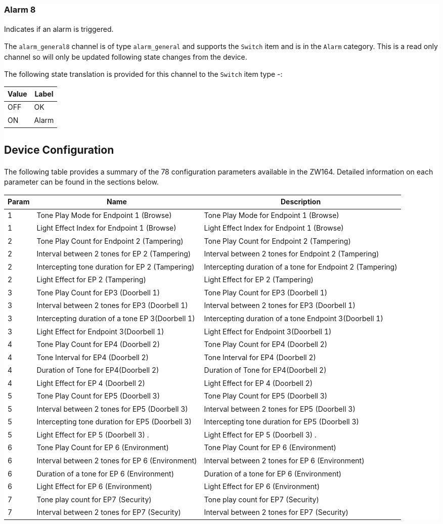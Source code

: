 ### Alarm 8
Indicates if an alarm is triggered.

The ```alarm_general8``` channel is of type ```alarm_general``` and supports the ```Switch``` item and is in the ```Alarm``` category. This is a read only channel so will only be updated following state changes from the device.

The following state translation is provided for this channel to the ```Switch``` item type -:

| Value | Label     |
|-------|-----------|
| OFF | OK |
| ON | Alarm |



## Device Configuration

The following table provides a summary of the 78 configuration parameters available in the ZW164.
Detailed information on each parameter can be found in the sections below.

| Param | Name  | Description |
|-------|-------|-------------|
| 1 | Tone Play Mode for Endpoint 1 (Browse) | Tone Play Mode for Endpoint 1 (Browse) |
| 1 | Light Effect Index for Endpoint 1 (Browse) | Light Effect Index for Endpoint 1 (Browse) |
| 2 | Tone Play Count for Endpoint 2 (Tampering) | Tone Play Count for Endpoint 2 (Tampering) |
| 2 | Interval between 2 tones for EP 2 (Tampering) | Interval between 2 tones for Endpoint 2 (Tampering) |
| 2 | Intercepting tone duration for EP 2 (Tampering) | Intercepting duration of a tone for Endpoint 2 (Tampering) |
| 2 | Light Effect  for EP 2 (Tampering) | Light Effect for EP 2 (Tampering) |
| 3 | Tone Play Count for EP3 (Doorbell 1) | Tone Play Count for EP3 (Doorbell 1) |
| 3 | Interval between 2 tones for EP3 (Doorbell 1) | Interval between 2 tones for EP3 (Doorbell 1) |
| 3 | Intercepting duration of a tone EP 3(Doorbell 1) | Intercepting duration of a tone Endpoint 3(Doorbell 1) |
| 3 | Light Effect for Endpoint 3(Doorbell 1) | Light Effect for Endpoint 3(Doorbell 1) |
| 4 | Tone Play Count for EP4 (Doorbell 2) | Tone Play Count for EP4 (Doorbell 2) |
| 4 | Tone Interval for EP4 (Doorbell 2) | Tone Interval for EP4 (Doorbell 2) |
| 4 | Duration of Tone for EP4(Doorbell 2) | Duration of Tone for EP4(Doorbell 2) |
| 4 | Light Effect for EP 4 (Doorbell 2) | Light Effect for EP 4 (Doorbell 2) |
| 5 | Tone Play Count for EP5 (Doorbell 3) | Tone Play Count for EP5 (Doorbell 3) |
| 5 | Interval between 2 tones for EP5 (Doorbell 3) | Interval between 2 tones for EP5 (Doorbell 3) |
| 5 | Intercepting tone duration for EP5 (Doorbell 3) | Intercepting tone duration for EP5 (Doorbell 3) |
| 5 | Light Effect for EP 5 (Doorbell 3) . | Light Effect for EP 5 (Doorbell 3) . |
| 6 | Tone Play Count for EP 6 (Environment) | Tone Play Count for EP 6 (Environment) |
| 6 | Interval between 2 tones for EP 6 (Environment) | Interval between 2 tones for EP 6 (Environment) |
| 6 | Duration of a tone for EP 6 (Environment) | Duration of a tone for EP 6 (Environment) |
| 6 | Light Effect for EP 6 (Environment) | Light Effect for EP 6 (Environment) |
| 7 | Tone play count for EP7 (Security) | Tone play count for EP7 (Security) |
| 7 | Interval between 2 tones for EP7 (Security) | Interval between 2 tones for EP7 (Security) |